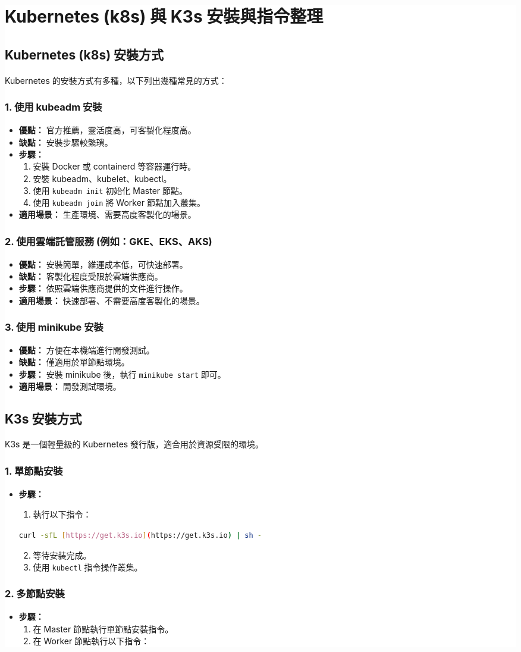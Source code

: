 # Kubernetes (k8s) 與 K3s 安裝與指令整理

## Kubernetes (k8s) 安裝方式

Kubernetes 的安裝方式有多種，以下列出幾種常見的方式：

### 1. 使用 kubeadm 安裝

* **優點：** 官方推薦，靈活度高，可客製化程度高。
* **缺點：** 安裝步驟較繁瑣。
* **步驟：**
    1.  安裝 Docker 或 containerd 等容器運行時。
    2.  安裝 kubeadm、kubelet、kubectl。
    3.  使用 `kubeadm init` 初始化 Master 節點。
    4.  使用 `kubeadm join` 將 Worker 節點加入叢集。
* **適用場景：** 生產環境、需要高度客製化的場景。

### 2. 使用雲端託管服務 (例如：GKE、EKS、AKS)

* **優點：** 安裝簡單，維運成本低，可快速部署。
* **缺點：** 客製化程度受限於雲端供應商。
* **步驟：** 依照雲端供應商提供的文件進行操作。
* **適用場景：** 快速部署、不需要高度客製化的場景。

### 3. 使用 minikube 安裝

* **優點：** 方便在本機端進行開發測試。
* **缺點：** 僅適用於單節點環境。
* **步驟：** 安裝 minikube 後，執行 `minikube start` 即可。
* **適用場景：** 開發測試環境。

## K3s 安裝方式

K3s 是一個輕量級的 Kubernetes 發行版，適合用於資源受限的環境。

### 1. 單節點安裝

* **步驟：**
    1.  執行以下指令：

    ```bash
    curl -sfL [https://get.k3s.io](https://get.k3s.io) | sh -
    ```

    2.  等待安裝完成。
    3.  使用 `kubectl` 指令操作叢集。

### 2. 多節點安裝

* **步驟：**
    1.  在 Master 節點執行單節點安裝指令。
    2.  在 Worker 節點執行以下指令：
